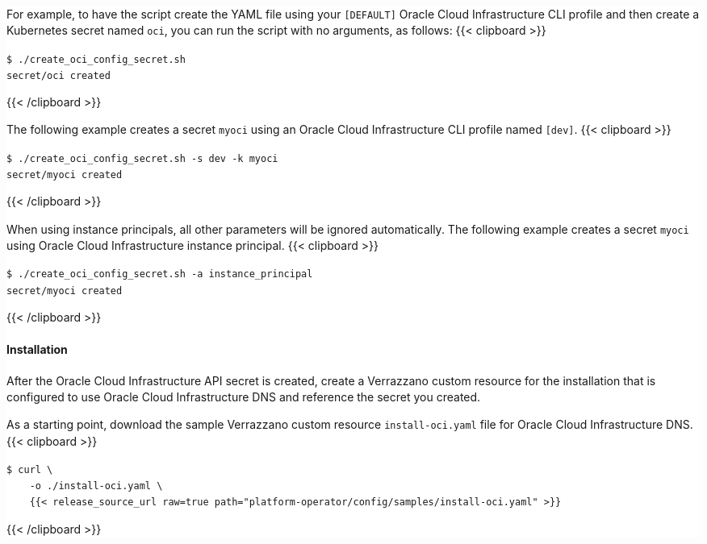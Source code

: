 For example, to have the script create the YAML file using your `[DEFAULT]` Oracle Cloud Infrastructure CLI profile and then create a Kubernetes secret
named `oci`, you can run the script with no arguments, as follows:
{{< clipboard >}}
<div class="highlight">

```
$ ./create_oci_config_secret.sh
secret/oci created
```
</div>
{{< /clipboard >}}


The following example creates a secret `myoci` using an Oracle Cloud Infrastructure CLI profile named `[dev]`.
{{< clipboard >}}
<div class="highlight">

```
$ ./create_oci_config_secret.sh -s dev -k myoci
secret/myoci created
```
</div>
{{< /clipboard >}}

When using instance principals, all other parameters will be ignored automatically. The following example creates a secret `myoci` using Oracle Cloud Infrastructure instance principal.
{{< clipboard >}}
<div class="highlight">

```
$ ./create_oci_config_secret.sh -a instance_principal
secret/myoci created
```
</div>
{{< /clipboard >}}


#### Installation

After the Oracle Cloud Infrastructure API secret is created, create a Verrazzano custom resource for the installation that is configured to use Oracle Cloud Infrastructure
DNS and reference the secret you created.

As a starting point, download the sample Verrazzano custom resource `install-oci.yaml` file for Oracle Cloud Infrastructure DNS.
{{< clipboard >}}
<div class="highlight">

```
$ curl \
    -o ./install-oci.yaml \
    {{< release_source_url raw=true path="platform-operator/config/samples/install-oci.yaml" >}}
```
</div>
{{< /clipboard >}}
